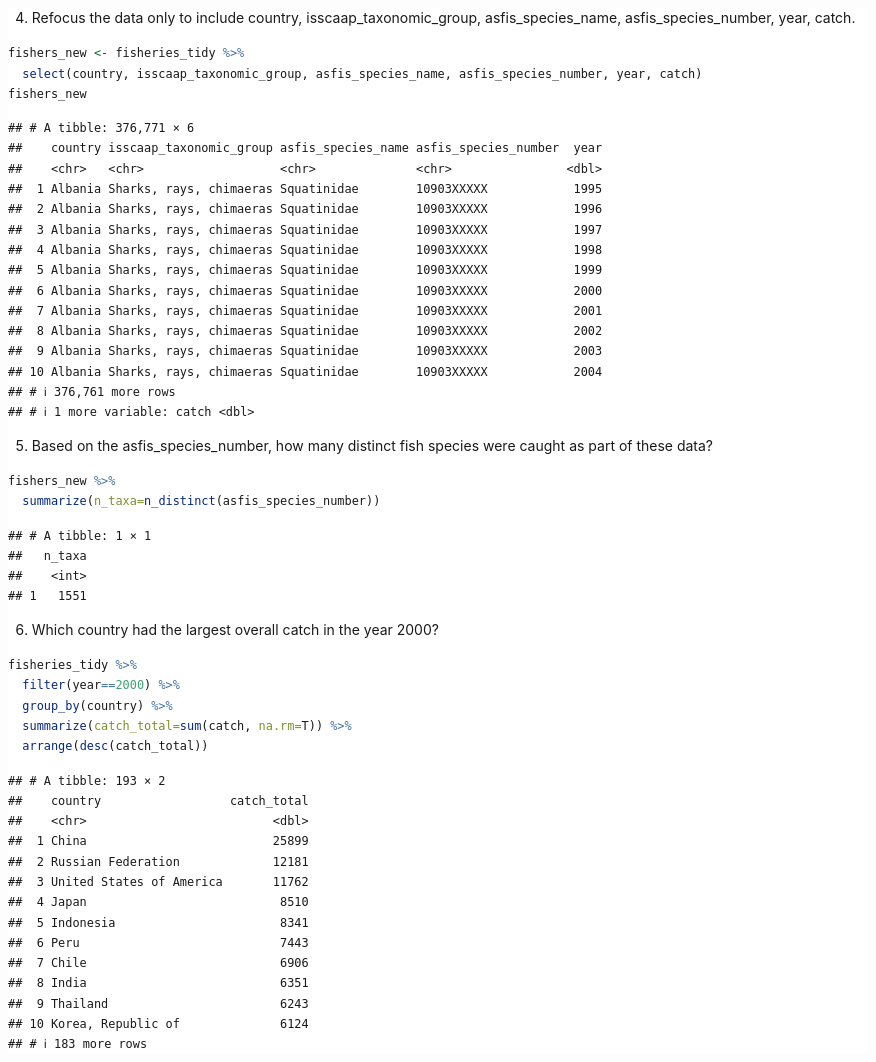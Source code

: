 4. Refocus the data only to include country, isscaap_taxonomic_group, asfis_species_name, asfis_species_number, year, catch.

```r
fishers_new <- fisheries_tidy %>%
  select(country, isscaap_taxonomic_group, asfis_species_name, asfis_species_number, year, catch)
fishers_new
```

```
## # A tibble: 376,771 × 6
##    country isscaap_taxonomic_group asfis_species_name asfis_species_number  year
##    <chr>   <chr>                   <chr>              <chr>                <dbl>
##  1 Albania Sharks, rays, chimaeras Squatinidae        10903XXXXX            1995
##  2 Albania Sharks, rays, chimaeras Squatinidae        10903XXXXX            1996
##  3 Albania Sharks, rays, chimaeras Squatinidae        10903XXXXX            1997
##  4 Albania Sharks, rays, chimaeras Squatinidae        10903XXXXX            1998
##  5 Albania Sharks, rays, chimaeras Squatinidae        10903XXXXX            1999
##  6 Albania Sharks, rays, chimaeras Squatinidae        10903XXXXX            2000
##  7 Albania Sharks, rays, chimaeras Squatinidae        10903XXXXX            2001
##  8 Albania Sharks, rays, chimaeras Squatinidae        10903XXXXX            2002
##  9 Albania Sharks, rays, chimaeras Squatinidae        10903XXXXX            2003
## 10 Albania Sharks, rays, chimaeras Squatinidae        10903XXXXX            2004
## # ℹ 376,761 more rows
## # ℹ 1 more variable: catch <dbl>
```

5. Based on the asfis_species_number, how many distinct fish species were caught as part of these data?

```r
fishers_new %>% 
  summarize(n_taxa=n_distinct(asfis_species_number))
```

```
## # A tibble: 1 × 1
##   n_taxa
##    <int>
## 1   1551
```

6. Which country had the largest overall catch in the year 2000?

```r
fisheries_tidy %>% 
  filter(year==2000) %>%
  group_by(country) %>% 
  summarize(catch_total=sum(catch, na.rm=T)) %>% 
  arrange(desc(catch_total))
```

```
## # A tibble: 193 × 2
##    country                  catch_total
##    <chr>                          <dbl>
##  1 China                          25899
##  2 Russian Federation             12181
##  3 United States of America       11762
##  4 Japan                           8510
##  5 Indonesia                       8341
##  6 Peru                            7443
##  7 Chile                           6906
##  8 India                           6351
##  9 Thailand                        6243
## 10 Korea, Republic of              6124
## # ℹ 183 more rows
```
